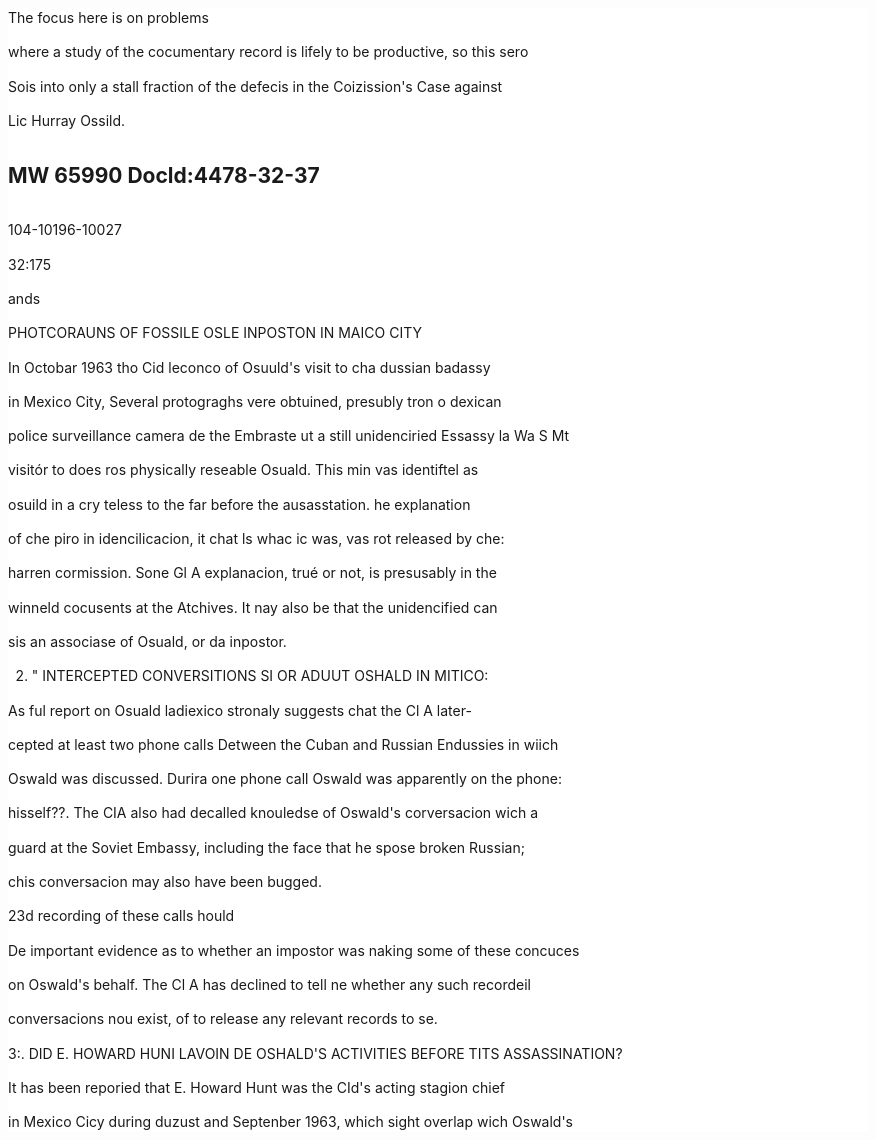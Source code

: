 The focus here is on problems

where a study of the cocumentary record is lifely to be productive, so this sero

Sois into only a stall fraction of the defecis in the Coizission's Case against

Lic Hurray Ossild.

MW 65990 Docld:4478-32-37
---

##
104-10196-10027

32:175

ands

PHOTCORAUNS OF FOSSILE OSLE INPOSTON IN MAICO CITY

In Octobar 1963 tho Cid leconco of Osuuld's visit to cha dussian badassy

in Mexico City, Several protograghs vere obtuined, presubly tron o dexican

police surveillance camera de the Embraste ut a still unidenciried Essassy la Wa S Mt

visitór to does ros physically reseable Osuald. This min vas identiftel as

osuild in a cry teless to the far before the ausasstation. he explanation

of che piro in idencilicacion, it chat ls whac ic was, vas rot released by che:

harren cormission. Sone Gl A explanacion, trué or not, is presusably in the

winneld cocusents at the Atchives. It nay also be that the unidencified can

sis an associase of Osuald, or da inpostor.

2. " INTERCEPTED CONVERSITIONS SI OR ADUUT OSHALD IN MITICO:

As ful report on Osuald ladiexico stronaly suggests chat the Cl A later-

cepted at least two phone calls Detween the Cuban and Russian Endussies in wiich

Oswald was discussed. Durira one phone call Oswald was apparently on the phone:

hisself??. The CIA also had decalled knouledse of Oswald's corversacion wich a

guard at the Soviet Embassy, including the face that he spose broken Russian;

chis conversacion may also have been bugged.

23d recording of these calls hould

De important evidence as to whether an impostor was naking some of these concuces

on Oswald's behalf. The Cl A has declined to tell ne whether any such recordeil

conversacions nou exist, of to release any relevant records to se.

3:. DID E. HOWARD HUNI LAVOIN DE OSHALD'S ACTIVITIES BEFORE TITS ASSASSINATION?

It has been reporied that E. Howard Hunt was the CId's acting stagion chief

in Mexico Cicy during duzust and Septenber 1963, which sight overlap wich Oswald's
